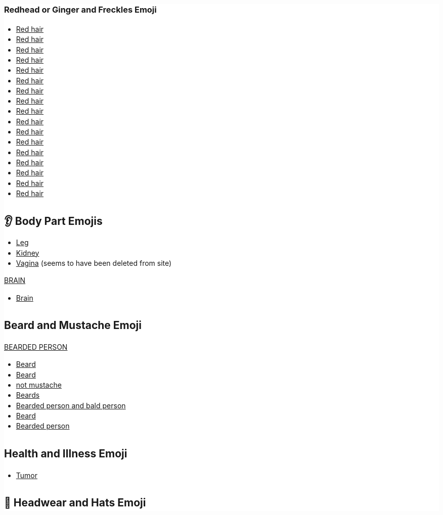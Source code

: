 ### Redhead or Ginger and Freckles Emoji

- [Red hair](https://www.change.org/p/apple-redheads-should-have-emoji-too)
- [Red hair](https://www.change.org/p/apple-redhead-emoji-ae5c74fe-1429-4e72-a835-2508d189132c)
- [Red hair](https://www.change.org/p/apple-redhead-emoji-684224ac-e260-4f2d-92ff-8653323d5675)
- [Red hair](https://www.change.org/p/apple-a-red-head-emoji)
- [Red hair](https://www.change.org/p/apple-a-ginger-hair-emoji-girl)
- [Red hair](https://www.change.org/p/apple-make-apple-create-an-emoji-of-a-person-with-ginger-hair)
- [Red hair](https://www.change.org/p/apple-make-red-haired-emoji-s-happen)
- [Red hair](https://www.change.org/p/apple-redhead-representation-f8628a12-1d26-475c-bb8d-20ee166854c1)
- [Red hair](https://www.change.org/p/apple-fighting-for-red-headed-emojis)
- [Red hair](https://www.change.org/p/apple-justice-for-gingers-with-a-ginger-emoji)
- [Red hair](https://www.change.org/p/us-redhead-emojis)
- [Red hair](http://www.thepetitionsite.com/258/258/593/apple-needs-a-ginger-emoji/)
- [Red hair](http://www.gopetition.com/petitions/redhead-emoji-needed.html)
- [Red hair](http://www.ipetitions.com/petition/red-haired-emoji)
- [Red hair](http://www.ipetitions.com/petition/redheads-should-have-emojitoo)
- [Red hair](http://www.ipetitions.com/petition/things-the-world-needs)
- [Red hair](http://www.petitions24.com/we_want_redhead_emojis)

👂 Body Part Emojis
-------------------

- [Leg](https://www.change.org/p/apple-to-make-a-leg-emoji)
- [Kidney](https://www.change.org/p/apple-samsung-android-kidney-emoji)
- [Vagina](http://www.ipetitions.com/petition/add-a-vagina-emoji) (seems to have been deleted from site)

[BRAIN](http://unicode.org/emoji/charts-beta/emoji-candidates.html#1f9e0)

- [Brain](https://www.change.org/p/whatsapp-volem-l-emoticona-d-un-cervell-a-whatsapp)

Beard and Mustache Emoji
------------------------

[BEARDED PERSON](http://unicode.org/emoji/charts-beta/emoji-candidates.html#1f9d4)

- [Beard](https://www.change.org/p/unicode-please-release-a-beardemoji)
- [Beard](https://www.change.org/p/the-unicode-consortium-apple-create-a-beard-emoji)
- [not mustache](https://www.change.org/p/apple-new-beard-emoji)
- [Beards](https://www.change.org/p/unicode-apple-blackberry-google-microsoft-emojis-need-beards-too)
- [Bearded person and bald person](https://www.change.org/p/whatsapp-queremos-un-emoji-de-whatsapp-calvo-y-barbudo)
- [Beard](http://www.beardemoji.com)
- [Bearded person](http://www.ipetitions.com/petition/we-want-a-bearded-emoji)

Health and Illness Emoji
------------------------

- [Tumor](http://www.ipetitions.com/petition/facebook-should-add-a-tumor-emoji-to-emojis)

🎩 Headwear and Hats Emoji
--------------------------
